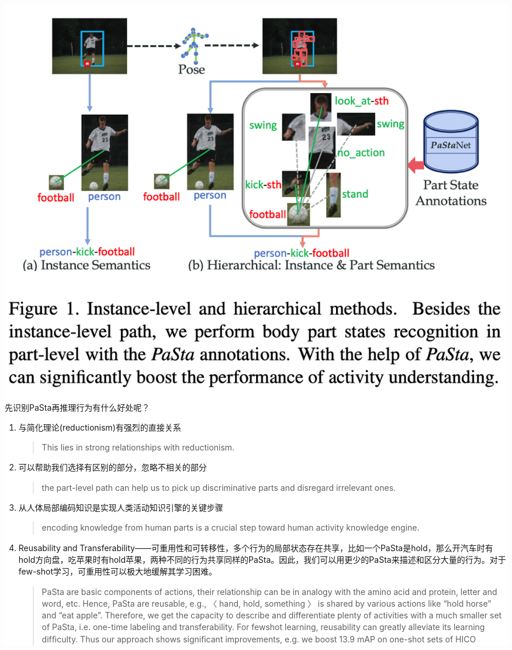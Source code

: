 ![](./PaStaNet/fig1.png)

先识别PaSta再推理行为有什么好处呢？

1. 与简化理论(reductionism)有强烈的直接关系

   > This lies in strong relationships with reductionism.

2. 可以帮助我们选择有区别的部分，忽略不相关的部分

   > the part-level path can help us to pick up discriminative parts and disregard irrelevant ones.

3. 从人体局部编码知识是实现人类活动知识引擎的关键步骤

   > encoding knowledge from human parts is a crucial step toward human activity knowledge engine.

4. Reusability and Transferability——可重用性和可转移性，多个行为的局部状态存在共享，比如一个PaSta是hold，那么开汽车时有hold方向盘，吃苹果时有hold苹果，两种不同的行为共享同样的PaSta。因此，我们可以用更少的PaSta来描述和区分大量的行为。对于few-shot学习，可重用性可以极大地缓解其学习困难。

   > PaSta are basic components of actions, their relationship can be in analogy with the amino acid and protein, letter and word, etc. Hence, PaSta are reusable, e.g., 〈 hand, hold, something 〉 is shared by various actions like “hold horse” and “eat apple”. Therefore, we get the capacity to describe and differentiate plenty of activities with a much smaller set of PaSta, i.e. one-time labeling and transferability. For fewshot learning, reusability can greatly alleviate its learning difﬁculty. Thus our approach shows signiﬁcant improvements, e.g. we boost 13.9 mAP on one-shot sets of HICO
